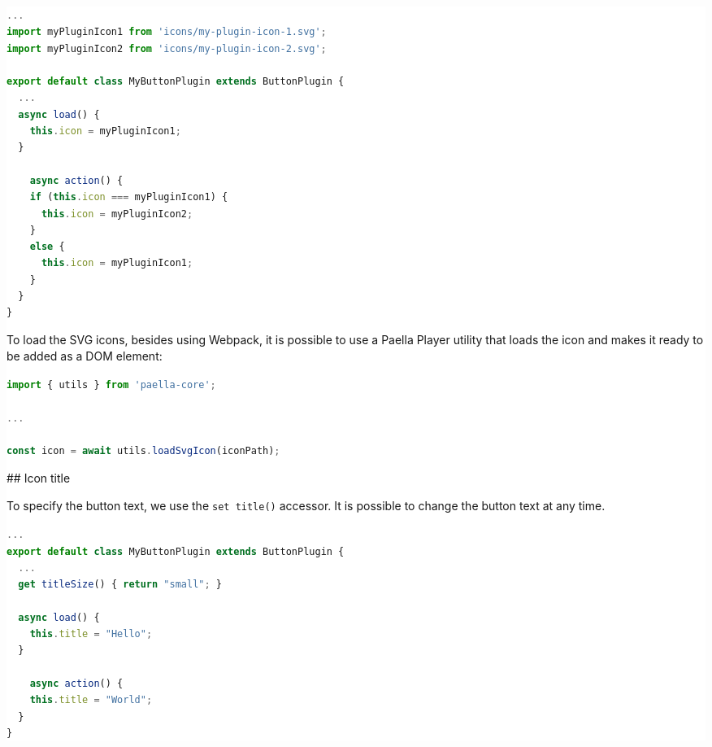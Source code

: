 ```javascript
...
import myPluginIcon1 from 'icons/my-plugin-icon-1.svg';
import myPluginIcon2 from 'icons/my-plugin-icon-2.svg';

export default class MyButtonPlugin extends ButtonPlugin {
  ...
  async load() {
    this.icon = myPluginIcon1;
  }

	async action() {
    if (this.icon === myPluginIcon1) {
      this.icon = myPluginIcon2;
    }
    else {
      this.icon = myPluginIcon1;
    }
  }
}
```

To load the SVG icons, besides using Webpack, it is possible to use a Paella Player utility that loads the icon and makes it ready to be added as a DOM element:

```javascript
import { utils } from 'paella-core';

...

const icon = await utils.loadSvgIcon(iconPath);
```

## Icon title

To specify the button text, we use the `set title()` accessor. It is possible to change the button text at any time.

```javascript
...
export default class MyButtonPlugin extends ButtonPlugin {
  ...
  get titleSize() { return "small"; }
  
  async load() {
    this.title = "Hello";
  }

	async action() {
    this.title = "World";
  }
}
```
